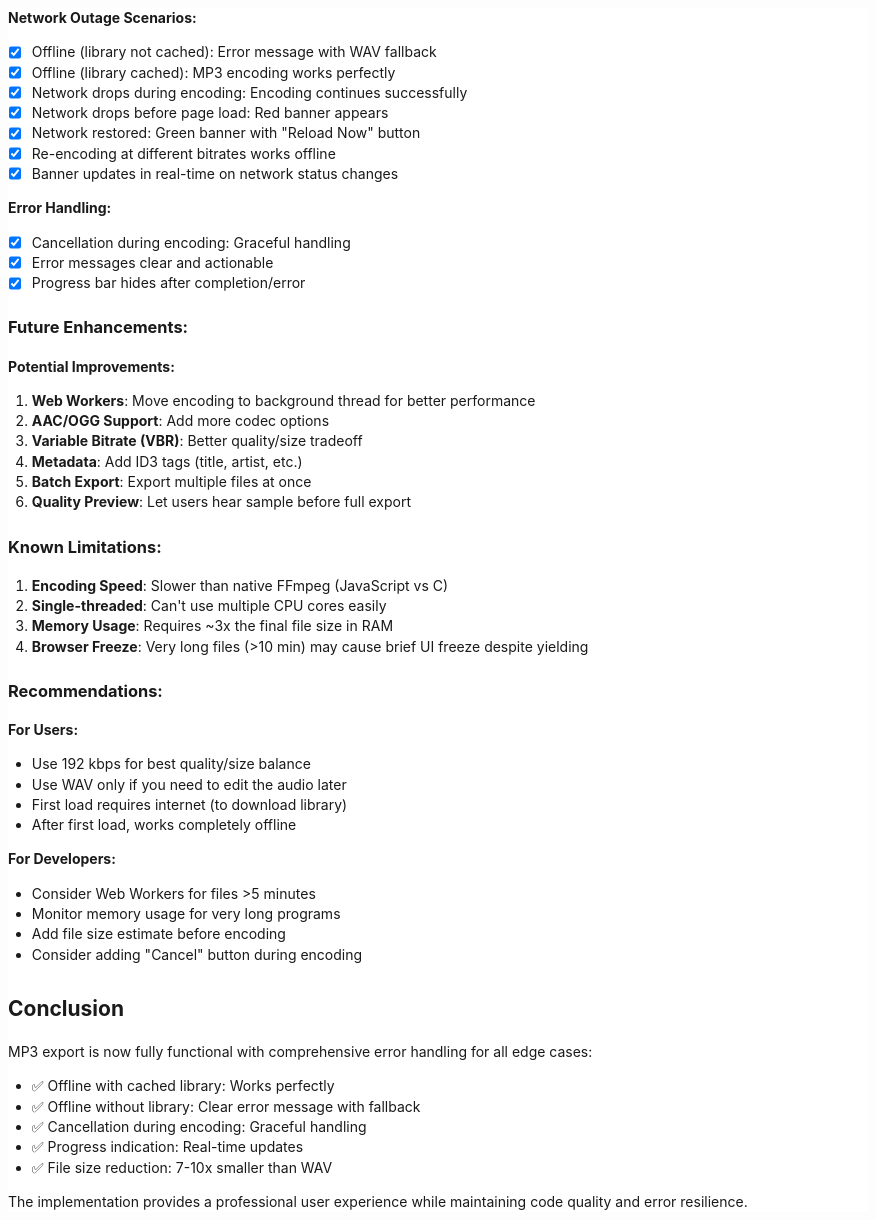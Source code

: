 **Network Outage Scenarios:**
- [x] Offline (library not cached): Error message with WAV fallback
- [x] Offline (library cached): MP3 encoding works perfectly
- [x] Network drops during encoding: Encoding continues successfully
- [x] Network drops before page load: Red banner appears
- [x] Network restored: Green banner with "Reload Now" button
- [x] Re-encoding at different bitrates works offline
- [x] Banner updates in real-time on network status changes

**Error Handling:**
- [x] Cancellation during encoding: Graceful handling
- [x] Error messages clear and actionable
- [x] Progress bar hides after completion/error

### **Future Enhancements:**

**Potential Improvements:**
1. **Web Workers**: Move encoding to background thread for better performance
2. **AAC/OGG Support**: Add more codec options
3. **Variable Bitrate (VBR)**: Better quality/size tradeoff
4. **Metadata**: Add ID3 tags (title, artist, etc.)
5. **Batch Export**: Export multiple files at once
6. **Quality Preview**: Let users hear sample before full export

### **Known Limitations:**

1. **Encoding Speed**: Slower than native FFmpeg (JavaScript vs C)
2. **Single-threaded**: Can't use multiple CPU cores easily
3. **Memory Usage**: Requires ~3x the final file size in RAM
4. **Browser Freeze**: Very long files (>10 min) may cause brief UI freeze despite yielding

### **Recommendations:**

**For Users:**
- Use 192 kbps for best quality/size balance
- Use WAV only if you need to edit the audio later
- First load requires internet (to download library)
- After first load, works completely offline

**For Developers:**
- Consider Web Workers for files >5 minutes
- Monitor memory usage for very long programs
- Add file size estimate before encoding
- Consider adding "Cancel" button during encoding

## Conclusion

MP3 export is now fully functional with comprehensive error handling for all edge cases:
- ✅ Offline with cached library: Works perfectly
- ✅ Offline without library: Clear error message with fallback
- ✅ Cancellation during encoding: Graceful handling
- ✅ Progress indication: Real-time updates
- ✅ File size reduction: 7-10x smaller than WAV

The implementation provides a professional user experience while maintaining code quality and error resilience.
